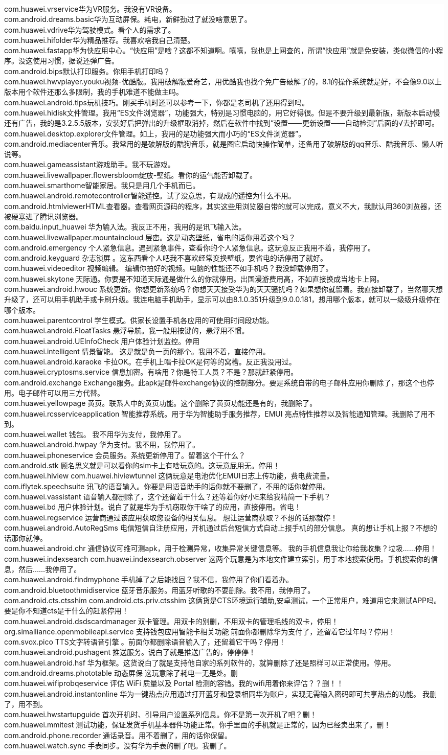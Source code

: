 com.huawei.vrservice华为VR服务。我没有VR设备。  
com.android.dreams.basic华为互动屏保。耗电，新鲜劲过了就没啥意思了。  
com.huawei.vdrive华为驾驶模式。看个人的需求了。  
com.huawei.hifolder华为精品推荐。我喜欢啥我自己清楚。  
com.huawei.fastapp华为快应用中心。“快应用”是啥？这都不知道啊。嘻嘻，我也是上网查的，所谓“快应用”就是免安装，类似微信的小程序。没这使用习惯，据说还弹广告。  
com.android.bips默认打印服务。你用手机打印吗？  
com.huawei.hwvplayer.youku视频-优酷版。我用破解版爱奇艺，用优酷我也找个免广告破解了的，8.1的操作系统就是好，不会像9.0以上版本用个软件还那么多限制，我的手机难道不能做主吗。  
com.huawei.android.tips玩机技巧。刚买手机时还可以参考一下，你都是老司机了还用得到吗。  
com.huawei.hidisk文件管理。我用“ES文件浏览器”，功能强大，特别是习惯电脑的，用它好得很。但是不要升级到最新版，新版本启动慢还有广告，我的是3.2.5.5版本，安装好后把弹出的升级框取消掉，然后在软件中找到“设置——更新设置——自动检测”后面的√去掉即可。  
com.huawei.desktop.explorer文件管理。如上，我用的是功能强大而小巧的“ES文件浏览器”。  
com.android.mediacenter音乐。我常用的是破解版的酷狗音乐，就是图它启动快操作简单，还备用了破解版的qq音乐、酷我音乐、懒人听说等。  
com.huawei.gameassistant游戏助手。我不玩游戏。  
com.huawei.livewallpaper.flowersbloom绽放-壁纸。看你的运气能否卸载了。  
com.huawei.smarthome智能家居。我只是用几个手机而已。  
com.huawei.android.remotecontroller智能遥控。试了没意思，有现成的遥控为什么不用。  
com.android.htmlviewerHTML查看器。查看网页源码的程序，其实这些用浏览器自带的就可以完成，意义不大，我默认用360浏览器，还被硬塞进了腾讯浏览器。  
com.baidu.input_huawei  华为输入法。我反正不用，我用的是讯飞输入法。  
com.huawei.livewallpaper.mountaincloud  层峦。这是动态壁纸，省电的话你用着这个吗？  
com.android.emergency  个人紧急信息。遇到紧急事件，查看你的个人紧急信息。这玩意反正我用不着，我停用了。  
com.android.keyguard  杂志锁屏 。这东西看个人吧我不喜欢经常变换壁纸，要省电的话停用了就好。  
com.huawei.videoeditor  视频编辑。 编辑你拍好的视频。电脑的性能还不如手机吗？我没卸载停用了。  
com.huawei.skytone  天际通。你要是不知道天际通是做什么的你就停用。出国漫游费用高，不如直接换成当地卡上网。  
com.huawei.android.hwouc 系统更新。你想更新系统吗？你想天天接受华为的天天骚扰吗？如果想你就留着。我直接卸载了，当然哪天想升级了，还可以用手机助手或卡刷升级。我连电脑手机助手，显示可以由8.1.0.351升级到9.0.0.181，想用哪个版本，就可以一级级升级停在哪个版本。  
com.huawei.parentcontrol 学生模式。供家长设置手机各应用的可使用时间段功能。  
com.huawei.android.FloatTasks 悬浮导航。我一般用按键的，悬浮用不惯。  
com.huawei.android.UEInfoCheck 用户体验计划监控。停用  
com.huawei.intelligent 情景智能。 这是就是负一页的那个。我用不着，直接停用。  
com.huawei.android.karaoke 卡拉OK。在手机上唱卡拉OK是何等的窝槽。反正我没用过。  
com.huawei.cryptosms.service 信息加密。有啥用？你是特工人员？不是？那就赶紧停用。  
com.android.exchange Exchange服务。此apk是邮件exchange协议的控制部分。要是系统自带的电子邮件应用你删除了，那这个也停用。电子邮件可以用三方代替。  
com.huawei.yellowpage  黄页。联系人中的黄页功能。这个删除了黄页功能还是有的，我删除了。  
com.huawei.rcsserviceapplication  智能推荐系统。用于华为智能助手服务推荐，EMUI 亮点特性推荐以及智能通知管理。我删除了用不到。  
com.huawei.wallet  钱包。 我不用华为支付，我停用了。  
com.huawei.android.hwpay  华为支付。我不用，我停用了。  
com.huawei.phoneservice  会员服务。系统更新停用了。留着这个干什么？  
com.android.stk  顾名思义就是可以看你的sim卡上有啥玩意的。这玩意屁用无。停用！  
com.huawei.hiview  com.huawei.hiviewtunnel  这俩玩意是电池优化EMUI日志上传功能，费电费流量。  
com.iflytek.speechsuite 讯飞的语音输入。你要是用语音助手的话你就不要删了，不用的话你就停用。  
com.huawei.vassistant  语音输入都删除了，这个还留着干什么？还等着你好小E来给我精简一下手机？  
com.huawei.bd  用户体验计划。说白了就是华为手机窃取你干啥了的应用，直接停用。省电！  
com.huawei.regservice  运营商通过该应用获取您设备的相关信息。 想让运营商获取？不想的话那就停！  
com.huawei.android.AutoRegSms  电信短信自注册应用，开机通过后台短信方式自动上报手机的部分信息。 真的想让手机上报？不想的话那你就停。  
com.huawei.android.chr  通信协议可维可测apk，用于检测异常，收集异常关键信息等。 我的手机信息我让你给我收集？垃圾……停用！  
com.huawei.indexsearch  com.huawei.indexsearch.observer  这两个玩意是为本地文件建立索引，用于本地搜索使用。手机搜索你的信息，然后……我停用了。  
com.huawei.android.findmyphone  手机掉了之后能找回？我不信，我停用了你们看着办。  
com.android.bluetoothmidiservice 蓝牙音乐服务。用蓝牙听歌的不要删除。我不用，我停用了。  
com.android.cts.ctsshim   com.android.cts.priv.ctsshim  这俩货是CTS环境运行辅助,安卓测试，一个正常用户，难道用它来测试APP吗。要是你不知道cts是干什么的赶紧停用！  
com.huawei.android.dsdscardmanager  双卡管理。用双卡的别删，不用双卡的管理毛线的双卡，停用！  
org.simalliance.openmobileapi.service  支持钱包应用智能卡相关功能  前面你都删除华为支付了，还留着它过年吗？停用！  
com.svox.pico  TTS文字转语音引擎 。前面你都删除语音输入了，还留着它干吗？停用！  
com.huawei.android.pushagent 推送服务。说白了就是推送广告的，停停停！  
com.huawei.android.hsf  华为框架。这货说白了就是支持他自家的系列软件的，就算删除了还是照样可以正常使用。停用。  
com.android.dreams.phototable  动态屏保 这玩意除了耗电一无是处。删  
com.huawei.wifiprobqeservice  评估 WiFi 质量以及 Portal 检测的容错。我的wifi用着你来评估？？删！！  
com.huawei.android.instantonline  华为一键热点应用通过打开蓝牙和登录相同华为账户，实现无需输入密码即可共享热点的功能。 我删了，用不到。  
com.huawei.hwstartupguide  首次开机时、引导用户设置系列信息。你不是第一次开机了吧？删！  
com.huawei.mmitest  测试功能，保证发货手机基本器件功能正常。你手里面的手机就是正常的，因为已经卖出来了。删！  
com.android.phone.recorder 通话录音。用不着删了，用的话你保留。  
com.huawei.watch.sync  手表同步。没有华为手表的删了吧。我删了。  